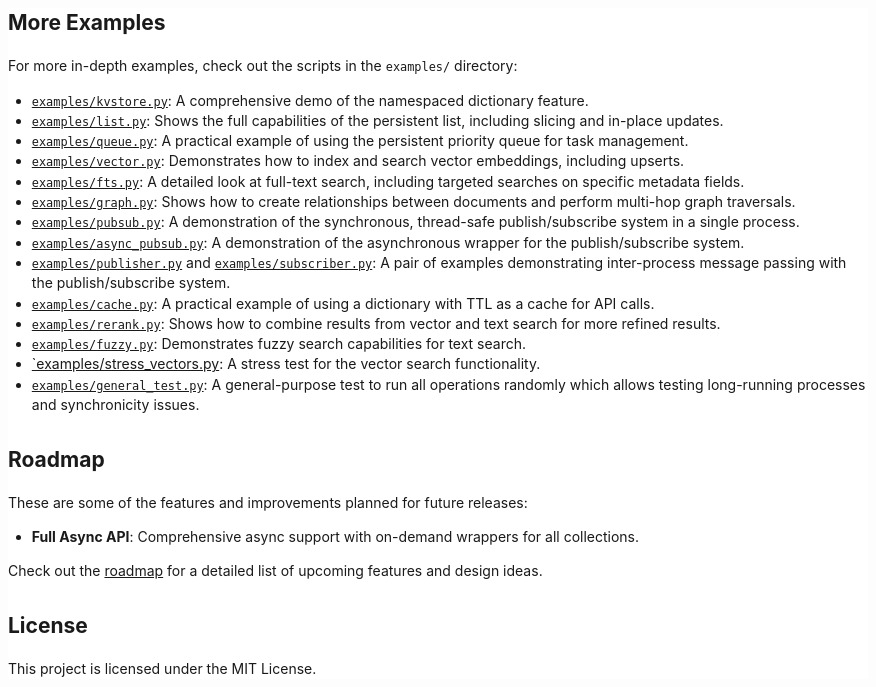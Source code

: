 ## More Examples

For more in-depth examples, check out the scripts in the `examples/` directory:

  - [`examples/kvstore.py`](examples/kvstore.py): A comprehensive demo of the namespaced dictionary feature.
  - [`examples/list.py`](examples/list.py): Shows the full capabilities of the persistent list, including slicing and in-place updates.
  - [`examples/queue.py`](examples/queue.py): A practical example of using the persistent priority queue for task management.
  - [`examples/vector.py`](examples/vector.py): Demonstrates how to index and search vector embeddings, including upserts.
  - [`examples/fts.py`](examples/fts.py): A detailed look at full-text search, including targeted searches on specific metadata fields.
  - [`examples/graph.py`](examples/graph.py): Shows how to create relationships between documents and perform multi-hop graph traversals.
  - [`examples/pubsub.py`](examples/pubsub.py): A demonstration of the synchronous, thread-safe publish/subscribe system in a single process.
  - [`examples/async_pubsub.py`](examples/async_pubsub.py): A demonstration of the asynchronous wrapper for the publish/subscribe system.
  - [`examples/publisher.py`](examples/publisher.py) and [`examples/subscriber.py`](examples/subscriber.py): A pair of examples demonstrating inter-process message passing with the publish/subscribe system.
  - [`examples/cache.py`](examples/cache.py): A practical example of using a dictionary with TTL as a cache for API calls.
  - [`examples/rerank.py`](examples/rerank.py): Shows how to combine results from vector and text search for more refined results.
  - [`examples/fuzzy.py`](examples/fuzzy.py): Demonstrates fuzzy search capabilities for text search.
  - [`examples/stress_vectors.py](examples/stress_vectors.py): A stress test for the vector search functionality.
  - [`examples/general_test.py`](examples/general_test.py): A general-purpose test to run all operations randomly which allows testing long-running processes and synchronicity issues.

## Roadmap

These are some of the features and improvements planned for future releases:

  - **Full Async API**: Comprehensive async support with on-demand wrappers for all collections.

Check out the [roadmap](roadmap.md) for a detailed list of upcoming features and design ideas.

## License

This project is licensed under the MIT License.